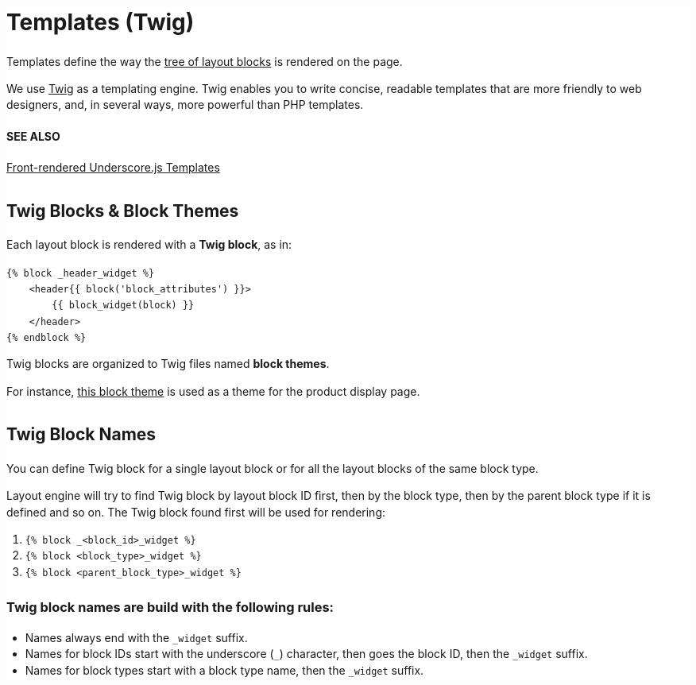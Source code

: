 <a id="templates-twig"></a>

# Templates (Twig)

Templates define the way the [tree of layout blocks](layouts/index.md#dev-doc-frontend-layout-blocks) is rendered on the page.

We use <a href="https://twig.symfony.com/" target="_blank">Twig</a> as a templating engine. Twig enables you to write concise,
readable templates that are more friendly to web designers, and, in
several ways, more powerful than PHP templates.

#### SEE ALSO
[Front-rendered Underscore.js Templates](../javascript/index.md#frontend-architecture-js-templates)

<a id="dev-doc-frontend-twig-blocks-and-block-themes"></a>

## Twig Blocks & Block Themes

Each layout block is rendered with a **Twig block**, as in:

```twig
{% block _header_widget %}
    <header{{ block('block_attributes') }}>
        {{ block_widget(block) }}
    </header>
{% endblock %}
```

Twig blocks are organized to Twig files named **block themes**.

For instance, <a href="https://github.com/oroinc/orocommerce/tree/4.2/src/Oro/Bundle/ProductBundle/Resources/views/layouts/blank/oro_product_frontend_product_view/layout.html.twig" target="_blank">this block theme</a> is used as a theme for the product display page.

<a id="dev-doc-frontend-twig-block-names"></a>

## Twig Block Names

You can define Twig block for a single layout block or for all the
layout blocks of the same block type.

Layout engine will try to find Twig block by layout block ID first, then
by the block type, then by the parent block type if it is defined and
so on. The Twig block found first will be used for rendering:

1. `{% block _<block_id>_widget %}`
2. `{% block <block_type>_widget %}`
3. `{% block <parent_block_type>_widget %}`

### Twig block names are build with the following rules:

- Names always end with the `_widget` suffix.
- Names for block IDs start with the underscore (`_`) character, then goes the
  block ID, then the `_widget` suffix.
- Names for block types start with a block type name, then the `_widget`
  suffix.
